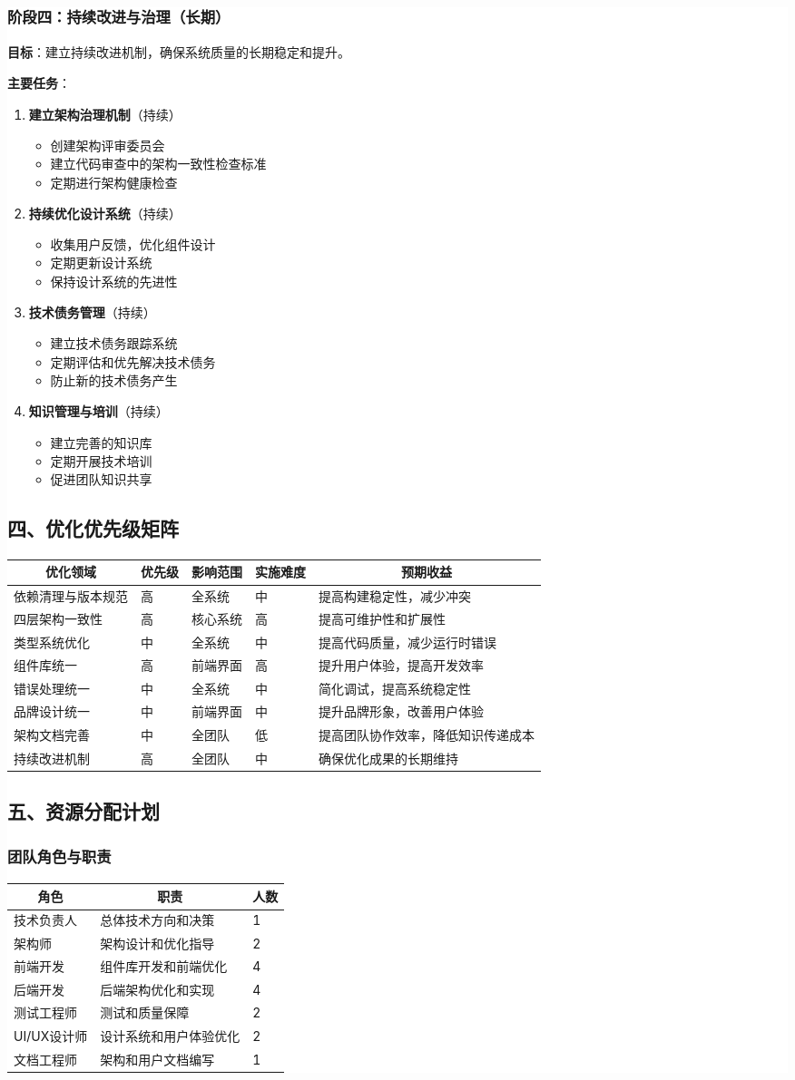 ### 阶段四：持续改进与治理（长期）

**目标**：建立持续改进机制，确保系统质量的长期稳定和提升。

**主要任务**：

1. **建立架构治理机制**（持续）
   - 创建架构评审委员会
   - 建立代码审查中的架构一致性检查标准
   - 定期进行架构健康检查

2. **持续优化设计系统**（持续）
   - 收集用户反馈，优化组件设计
   - 定期更新设计系统
   - 保持设计系统的先进性

3. **技术债务管理**（持续）
   - 建立技术债务跟踪系统
   - 定期评估和优先解决技术债务
   - 防止新的技术债务产生

4. **知识管理与培训**（持续）
   - 建立完善的知识库
   - 定期开展技术培训
   - 促进团队知识共享

## 四、优化优先级矩阵

| 优化领域 | 优先级 | 影响范围 | 实施难度 | 预期收益 |
|---------|-------|---------|---------|---------|
| 依赖清理与版本规范 | 高 | 全系统 | 中 | 提高构建稳定性，减少冲突 |
| 四层架构一致性 | 高 | 核心系统 | 高 | 提高可维护性和扩展性 |
| 类型系统优化 | 中 | 全系统 | 中 | 提高代码质量，减少运行时错误 |
| 组件库统一 | 高 | 前端界面 | 高 | 提升用户体验，提高开发效率 |
| 错误处理统一 | 中 | 全系统 | 中 | 简化调试，提高系统稳定性 |
| 品牌设计统一 | 中 | 前端界面 | 中 | 提升品牌形象，改善用户体验 |
| 架构文档完善 | 中 | 全团队 | 低 | 提高团队协作效率，降低知识传递成本 |
| 持续改进机制 | 高 | 全团队 | 中 | 确保优化成果的长期维持 |

## 五、资源分配计划

### 团队角色与职责

| 角色 | 职责 | 人数 |
|------|------|------|
| 技术负责人 | 总体技术方向和决策 | 1 |
| 架构师 | 架构设计和优化指导 | 2 |
| 前端开发 | 组件库开发和前端优化 | 4 |
| 后端开发 | 后端架构优化和实现 | 4 |
| 测试工程师 | 测试和质量保障 | 2 |
| UI/UX设计师 | 设计系统和用户体验优化 | 2 |
| 文档工程师 | 架构和用户文档编写 | 1 |
